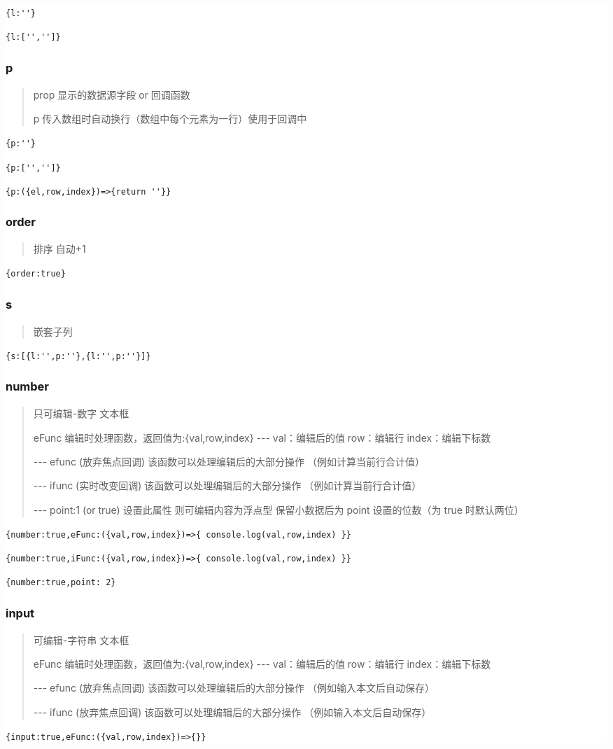 `{l:''}`

`{l:['','']}`

### p

> prop 显示的数据源字段 or 回调函数
>
> p 传入数组时自动换行（数组中每个元素为一行）使用于回调中

`{p:''}`

`{p:['','']}`

`{p:({el,row,index})=>{return ''}}`

### order

> 排序 自动+1

`{order:true}`

### s

> 嵌套子列

`{s:[{l:'',p:''},{l:'',p:''}]}`

### number

> 只可编辑-数字 文本框
>
> eFunc 编辑时处理函数，返回值为:{val,row,index} --- val：编辑后的值 row：编辑行 index：编辑下标数
>
> --- efunc (放弃焦点回调) 该函数可以处理编辑后的大部分操作 （例如计算当前行合计值）
>
> --- ifunc (实时改变回调) 该函数可以处理编辑后的大部分操作 （例如计算当前行合计值）
>
> --- point:1 (or true) 设置此属性 则可编辑内容为浮点型 保留小数据后为 point 设置的位数（为 true 时默认两位）

`{number:true,eFunc:({val,row,index})=>{ console.log(val,row,index) }}`

`{number:true,iFunc:({val,row,index})=>{ console.log(val,row,index) }}`

`{number:true,point: 2}`

### input

> 可编辑-字符串 文本框
>
> eFunc 编辑时处理函数，返回值为:{val,row,index} --- val：编辑后的值 row：编辑行 index：编辑下标数
>
> --- efunc (放弃焦点回调) 该函数可以处理编辑后的大部分操作 （例如输入本文后自动保存）
>
> --- ifunc (放弃焦点回调) 该函数可以处理编辑后的大部分操作 （例如输入本文后自动保存）

`{input:true,eFunc:({val,row,index})=>{}}`

